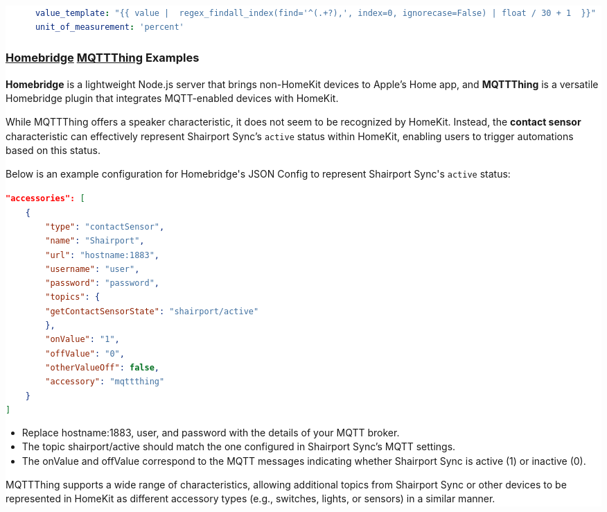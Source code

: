 ```yml
      value_template: "{{ value |  regex_findall_index(find='^(.+?),', index=0, ignorecase=False) | float / 30 + 1  }}"
      unit_of_measurement: 'percent'
```

### [Homebridge](https://homebridge.io/) [MQTTThing](https://github.com/arachnetech/homebridge-mqttthing#readme) Examples

**Homebridge** is a lightweight Node.js server that brings non-HomeKit devices to Apple’s Home app, and **MQTTThing** is a versatile Homebridge plugin that integrates MQTT-enabled devices with HomeKit.

While MQTTThing offers a speaker characteristic, it does not seem to be recognized by HomeKit. Instead, the **contact sensor** characteristic can effectively represent Shairport Sync’s `active` status within HomeKit, enabling users to trigger automations based on this status. 

Below is an example configuration for Homebridge's JSON Config to represent Shairport Sync's `active` status:

```json
"accessories": [
	{
	    "type": "contactSensor",
	    "name": "Shairport",
	    "url": "hostname:1883",
	    "username": "user",
	    "password": "password",
	    "topics": {
		"getContactSensorState": "shairport/active"
	    },
	    "onValue": "1",
	    "offValue": "0",
	    "otherValueOff": false,
	    "accessory": "mqttthing"
	}
]
```

* Replace hostname:1883, user, and password with the details of your MQTT broker.
* The topic shairport/active should match the one configured in Shairport Sync’s MQTT settings.
* The onValue and offValue correspond to the MQTT messages indicating whether Shairport Sync is active (1) or inactive (0).

MQTTThing supports a wide range of characteristics, allowing additional topics from Shairport Sync or other devices to be represented in HomeKit as different accessory types (e.g., switches, lights, or sensors) in a similar manner.
